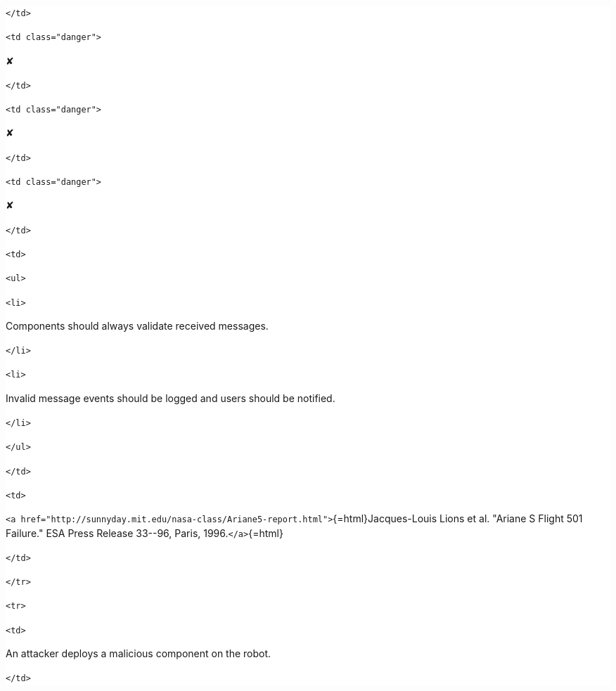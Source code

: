 ```{=html}
</td>
```
```{=html}
<td class="danger">
```
✘
```{=html}
</td>
```
```{=html}
<td class="danger">
```
✘
```{=html}
</td>
```
```{=html}
<td class="danger">
```
✘
```{=html}
</td>
```
```{=html}
<td>
```
```{=html}
<ul>
```
```{=html}
<li>
```
Components should always validate received messages.
```{=html}
</li>
```
```{=html}
<li>
```
Invalid message events should be logged and users should be notified.
```{=html}
</li>
```
```{=html}
</ul>
```
```{=html}
</td>
```
```{=html}
<td>
```
`<a href="http://sunnyday.mit.edu/nasa-class/Ariane5-report.html">`{=html}Jacques-Louis Lions et al. "Ariane S Flight 501 Failure." ESA Press Release 33--96, Paris, 1996.`</a>`{=html}
```{=html}
</td>
```
```{=html}
</tr>
```
```{=html}
<tr>
```
```{=html}
<td>
```
An attacker deploys a malicious component on the robot.
```{=html}
</td>
```
```{=html}
```